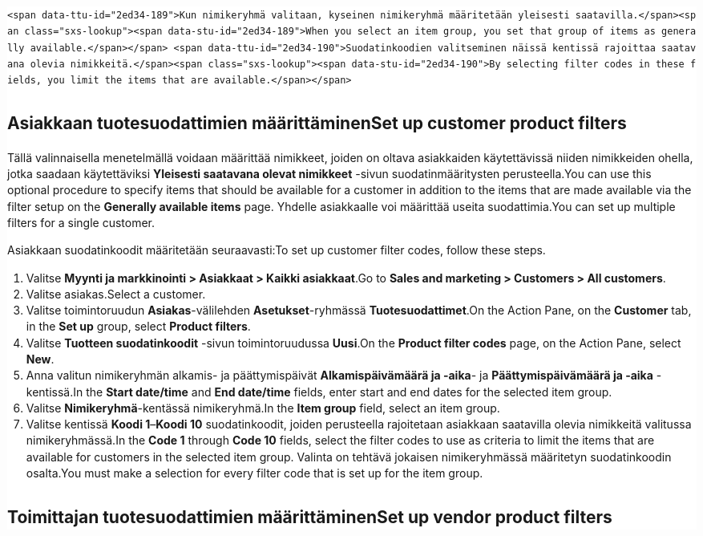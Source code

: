     <span data-ttu-id="2ed34-189">Kun nimikeryhmä valitaan, kyseinen nimikeryhmä määritetään yleisesti saatavilla.</span><span class="sxs-lookup"><span data-stu-id="2ed34-189">When you select an item group, you set that group of items as generally available.</span></span> <span data-ttu-id="2ed34-190">Suodatinkoodien valitseminen näissä kentissä rajoittaa saatavana olevia nimikkeitä.</span><span class="sxs-lookup"><span data-stu-id="2ed34-190">By selecting filter codes in these fields, you limit the items that are available.</span></span>

## <a name="set-up-customer-product-filters"></a><span data-ttu-id="2ed34-191">Asiakkaan tuotesuodattimien määrittäminen</span><span class="sxs-lookup"><span data-stu-id="2ed34-191">Set up customer product filters</span></span>

<span data-ttu-id="2ed34-192">Tällä valinnaisella menetelmällä voidaan määrittää nimikkeet, joiden on oltava asiakkaiden käytettävissä niiden nimikkeiden ohella, jotka saadaan käytettäviksi **Yleisesti saatavana olevat nimikkeet** -sivun suodatinmääritysten perusteella.</span><span class="sxs-lookup"><span data-stu-id="2ed34-192">You can use this optional procedure to specify items that should be available for a customer in addition to the items that are made available via the filter setup on the **Generally available items** page.</span></span> <span data-ttu-id="2ed34-193">Yhdelle asiakkaalle voi määrittää useita suodattimia.</span><span class="sxs-lookup"><span data-stu-id="2ed34-193">You can set up multiple filters for a single customer.</span></span>

<span data-ttu-id="2ed34-194">Asiakkaan suodatinkoodit määritetään seuraavasti:</span><span class="sxs-lookup"><span data-stu-id="2ed34-194">To set up customer filter codes, follow these steps.</span></span>

1. <span data-ttu-id="2ed34-195">Valitse **Myynti ja markkinointi \> Asiakkaat \> Kaikki asiakkaat**.</span><span class="sxs-lookup"><span data-stu-id="2ed34-195">Go to **Sales and marketing \> Customers \> All customers**.</span></span>
1. <span data-ttu-id="2ed34-196">Valitse asiakas.</span><span class="sxs-lookup"><span data-stu-id="2ed34-196">Select a customer.</span></span>
1. <span data-ttu-id="2ed34-197">Valitse toimintoruudun **Asiakas**-välilehden **Asetukset**-ryhmässä **Tuotesuodattimet**.</span><span class="sxs-lookup"><span data-stu-id="2ed34-197">On the Action Pane, on the **Customer** tab, in the **Set up** group, select **Product filters**.</span></span>
1. <span data-ttu-id="2ed34-198">Valitse **Tuotteen suodatinkoodit** -sivun toimintoruudussa **Uusi**.</span><span class="sxs-lookup"><span data-stu-id="2ed34-198">On the **Product filter codes** page, on the Action Pane, select **New**.</span></span>
1. <span data-ttu-id="2ed34-199">Anna valitun nimikeryhmän alkamis- ja päättymispäivät **Alkamispäivämäärä ja -aika**- ja **Päättymispäivämäärä ja -aika** -kentissä.</span><span class="sxs-lookup"><span data-stu-id="2ed34-199">In the **Start date/time** and **End date/time** fields, enter start and end dates for the selected item group.</span></span>
1. <span data-ttu-id="2ed34-200">Valitse **Nimikeryhmä**-kentässä nimikeryhmä.</span><span class="sxs-lookup"><span data-stu-id="2ed34-200">In the **Item group** field, select an item group.</span></span>
1. <span data-ttu-id="2ed34-201">Valitse kentissä **Koodi 1**–**Koodi 10** suodatinkoodit, joiden perusteella rajoitetaan asiakkaan saatavilla olevia nimikkeitä valitussa nimikeryhmässä.</span><span class="sxs-lookup"><span data-stu-id="2ed34-201">In the **Code 1** through **Code 10** fields, select the filter codes to use as criteria to limit the items that are available for customers in the selected item group.</span></span> <span data-ttu-id="2ed34-202">Valinta on tehtävä jokaisen nimikeryhmässä määritetyn suodatinkoodin osalta.</span><span class="sxs-lookup"><span data-stu-id="2ed34-202">You must make a selection for every filter code that is set up for the item group.</span></span>

## <a name="set-up-vendor-product-filters"></a><a name="vendor-product-filters"></a><span data-ttu-id="2ed34-203">Toimittajan tuotesuodattimien määrittäminen</span><span class="sxs-lookup"><span data-stu-id="2ed34-203">Set up vendor product filters</span></span>
